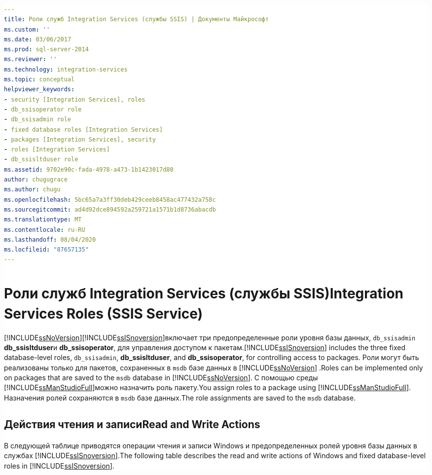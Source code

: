 ```yaml
---
title: Роли служб Integration Services (службы SSIS) | Документы Майкрософт
ms.custom: ''
ms.date: 03/06/2017
ms.prod: sql-server-2014
ms.reviewer: ''
ms.technology: integration-services
ms.topic: conceptual
helpviewer_keywords:
- security [Integration Services], roles
- db_ssisoperator role
- db_ssisadmin role
- fixed database roles [Integration Services]
- packages [Integration Services], security
- roles [Integration Services]
- db_ssisltduser role
ms.assetid: 9702e90c-fada-4978-a473-1b1423017d80
author: chugugrace
ms.author: chugu
ms.openlocfilehash: 5bc65a7a3ff30deb429ceeb8458ac477432a758c
ms.sourcegitcommit: ad4d92dce894592a259721a1571b1d8736abacdb
ms.translationtype: MT
ms.contentlocale: ru-RU
ms.lasthandoff: 08/04/2020
ms.locfileid: "87657135"
---
```

# <a name="integration-services-roles-ssis-service"></a><span data-ttu-id="447f7-102">Роли служб Integration Services (службы SSIS)</span><span class="sxs-lookup"><span data-stu-id="447f7-102">Integration Services Roles (SSIS Service)</span></span>
  [!INCLUDE[ssNoVersion](../../includes/ssnoversion-md.md)]<span data-ttu-id="447f7-103">[!INCLUDE[ssISnoversion](../../includes/ssisnoversion-md.md)]включает три предопределенные роли уровня базы данных, `db_ssisadmin` **db_ssisltduser**и **db_ssisoperator**, для управления доступом к пакетам.</span><span class="sxs-lookup"><span data-stu-id="447f7-103">[!INCLUDE[ssISnoversion](../../includes/ssisnoversion-md.md)] includes the three fixed database-level roles, `db_ssisadmin`, **db_ssisltduser**, and **db_ssisoperator**, for controlling access to packages.</span></span> <span data-ttu-id="447f7-104">Роли могут быть реализованы только для пакетов, сохраненных в `msdb` базе данных в [!INCLUDE[ssNoVersion](../../includes/ssnoversion-md.md)] .</span><span class="sxs-lookup"><span data-stu-id="447f7-104">Roles can be implemented only on packages that are saved to the `msdb` database in [!INCLUDE[ssNoVersion](../../includes/ssnoversion-md.md)].</span></span> <span data-ttu-id="447f7-105">С помощью среды [!INCLUDE[ssManStudioFull](../../includes/ssmanstudiofull-md.md)]можно назначить роль пакету.</span><span class="sxs-lookup"><span data-stu-id="447f7-105">You assign roles to a package using [!INCLUDE[ssManStudioFull](../../includes/ssmanstudiofull-md.md)].</span></span> <span data-ttu-id="447f7-106">Назначения ролей сохраняются в `msdb` базе данных.</span><span class="sxs-lookup"><span data-stu-id="447f7-106">The role assignments are saved to the `msdb` database.</span></span>  
  
## <a name="read-and-write-actions"></a><span data-ttu-id="447f7-107">Действия чтения и записи</span><span class="sxs-lookup"><span data-stu-id="447f7-107">Read and Write Actions</span></span>  
 <span data-ttu-id="447f7-108">В следующей таблице приводятся операции чтения и записи Windows и предопределенных ролей уровня базы данных в службах [!INCLUDE[ssISnoversion](../../includes/ssisnoversion-md.md)].</span><span class="sxs-lookup"><span data-stu-id="447f7-108">The following table describes the read and write actions of Windows and fixed database-level roles in [!INCLUDE[ssISnoversion](../../includes/ssisnoversion-md.md)].</span></span>  
  